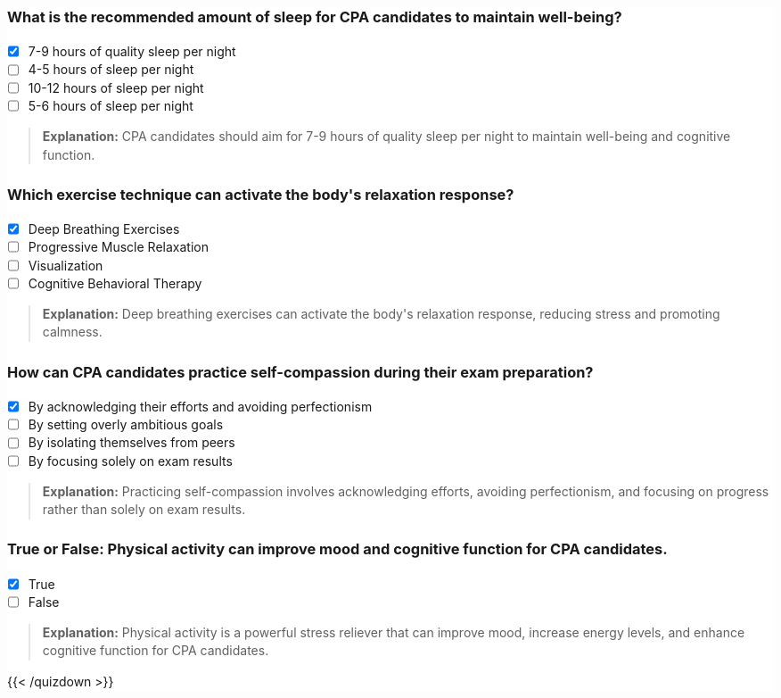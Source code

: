 ### What is the recommended amount of sleep for CPA candidates to maintain well-being?

- [x] 7-9 hours of quality sleep per night
- [ ] 4-5 hours of sleep per night
- [ ] 10-12 hours of sleep per night
- [ ] 5-6 hours of sleep per night

> **Explanation:** CPA candidates should aim for 7-9 hours of quality sleep per night to maintain well-being and cognitive function.

### Which exercise technique can activate the body's relaxation response?

- [x] Deep Breathing Exercises
- [ ] Progressive Muscle Relaxation
- [ ] Visualization
- [ ] Cognitive Behavioral Therapy

> **Explanation:** Deep breathing exercises can activate the body's relaxation response, reducing stress and promoting calmness.

### How can CPA candidates practice self-compassion during their exam preparation?

- [x] By acknowledging their efforts and avoiding perfectionism
- [ ] By setting overly ambitious goals
- [ ] By isolating themselves from peers
- [ ] By focusing solely on exam results

> **Explanation:** Practicing self-compassion involves acknowledging efforts, avoiding perfectionism, and focusing on progress rather than solely on exam results.

### True or False: Physical activity can improve mood and cognitive function for CPA candidates.

- [x] True
- [ ] False

> **Explanation:** Physical activity is a powerful stress reliever that can improve mood, increase energy levels, and enhance cognitive function for CPA candidates.

{{< /quizdown >}}
